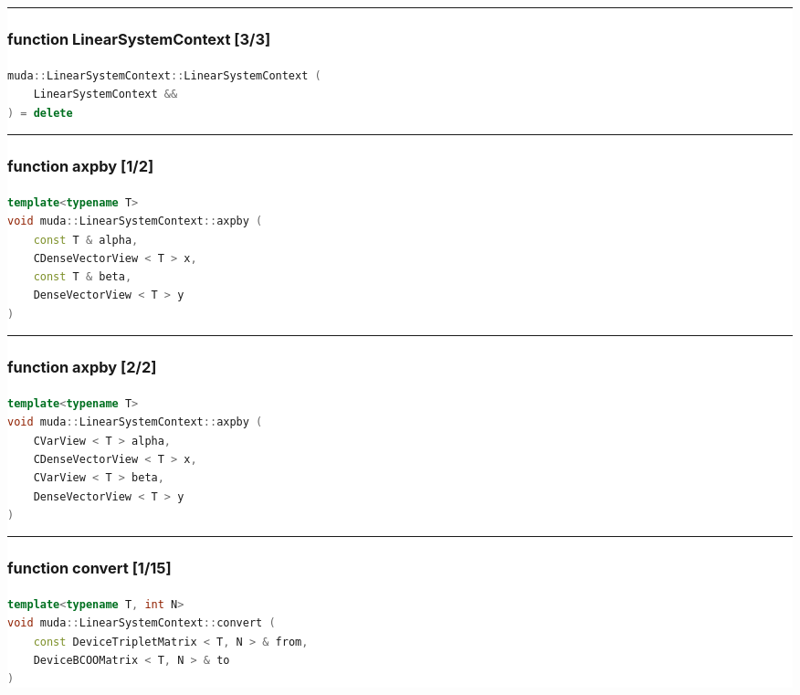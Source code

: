 


<hr>



### function LinearSystemContext [3/3]

```C++
muda::LinearSystemContext::LinearSystemContext (
    LinearSystemContext &&
) = delete
```




<hr>



### function axpby [1/2]

```C++
template<typename T>
void muda::LinearSystemContext::axpby (
    const T & alpha,
    CDenseVectorView < T > x,
    const T & beta,
    DenseVectorView < T > y
) 
```




<hr>



### function axpby [2/2]

```C++
template<typename T>
void muda::LinearSystemContext::axpby (
    CVarView < T > alpha,
    CDenseVectorView < T > x,
    CVarView < T > beta,
    DenseVectorView < T > y
) 
```




<hr>



### function convert [1/15]

```C++
template<typename T, int N>
void muda::LinearSystemContext::convert (
    const DeviceTripletMatrix < T, N > & from,
    DeviceBCOOMatrix < T, N > & to
) 
```
